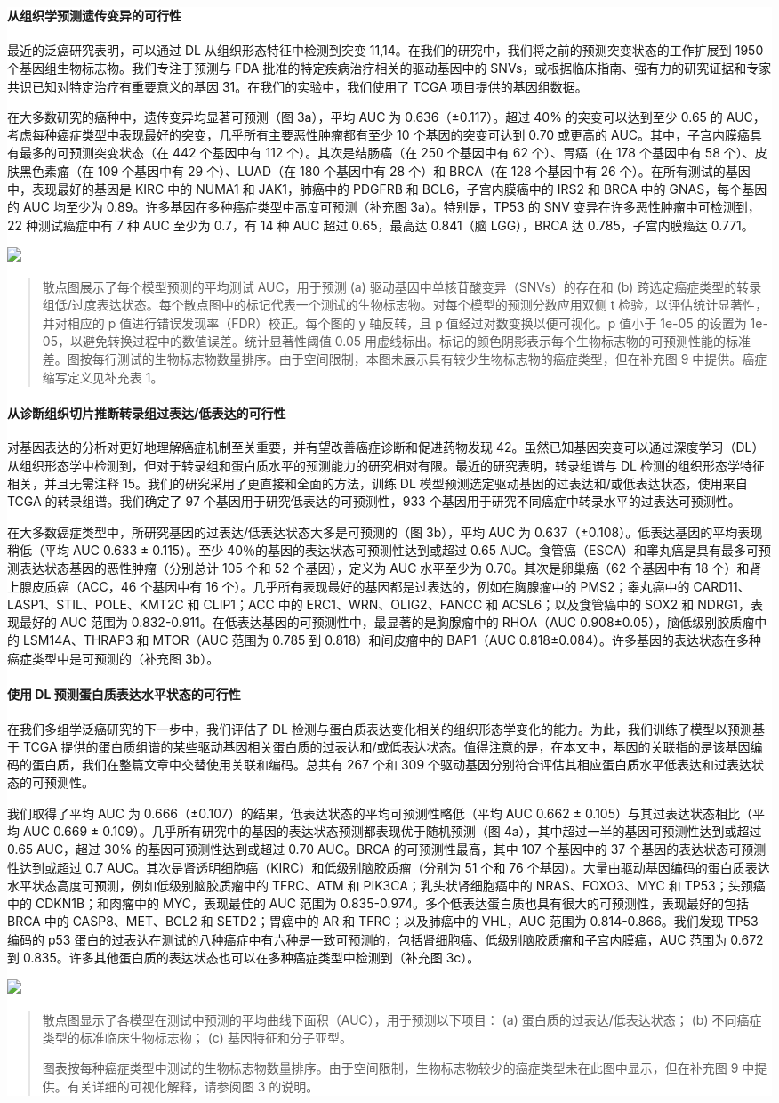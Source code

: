 #### 从组织学预测遗传变异的可行性

最近的泛癌研究表明，可以通过 DL 从组织形态特征中检测到突变 11,14。在我们的研究中，我们将之前的预测突变状态的工作扩展到 1950 个基因组生物标志物。我们专注于预测与 FDA 批准的特定疾病治疗相关的驱动基因中的 SNVs，或根据临床指南、强有力的研究证据和专家共识已知对特定治疗有重要意义的基因 31。在我们的实验中，我们使用了 TCGA 项目提供的基因组数据。

在大多数研究的癌种中，遗传变异均显著可预测（图 3a），平均 AUC 为 0.636（±0.117）。超过 40% 的突变可以达到至少 0.65 的 AUC，考虑每种癌症类型中表现最好的突变，几乎所有主要恶性肿瘤都有至少 10 个基因的突变可达到 0.70 或更高的 AUC。其中，子宫内膜癌具有最多的可预测突变状态（在 442 个基因中有 112 个）。其次是结肠癌（在 250 个基因中有 62 个）、胃癌（在 178 个基因中有 58 个）、皮肤黑色素瘤（在 109 个基因中有 29 个）、LUAD（在 180 个基因中有 28 个）和 BRCA（在 128 个基因中有 26 个）。在所有测试的基因中，表现最好的基因是 KIRC 中的 NUMA1 和 JAK1，肺癌中的 PDGFRB 和 BCL6，子宫内膜癌中的 IRS2 和 BRCA 中的 GNAS，每个基因的 AUC 均至少为 0.89。许多基因在多种癌症类型中高度可预测（补充图 3a）。特别是，TP53 的 SNV 变异在许多恶性肿瘤中可检测到，22 种测试癌症中有 7 种 AUC 至少为 0.7，有 14 种 AUC 超过 0.65，最高达 0.841（脑 LGG），BRCA 达 0.785，子宫内膜癌达 0.771。

![](https://media.springernature.com/full/springer-static/image/art%3A10.1038%2Fs43856-024-00471-5/MediaObjects/43856_2024_471_Fig3_HTML.png?as=webp)

> 散点图展示了每个模型预测的平均测试 AUC，用于预测 (a) 驱动基因中单核苷酸变异（SNVs）的存在和 (b) 跨选定癌症类型的转录组低/过度表达状态。每个散点图中的标记代表一个测试的生物标志物。对每个模型的预测分数应用双侧 t 检验，以评估统计显著性，并对相应的 p 值进行错误发现率（FDR）校正。每个图的 y 轴反转，且 p 值经过对数变换以便可视化。p 值小于 1e-05 的设置为 1e-05，以避免转换过程中的数值误差。统计显著性阈值 0.05 用虚线标出。标记的颜色阴影表示每个生物标志物的可预测性能的标准差。图按每行测试的生物标志物数量排序。由于空间限制，本图未展示具有较少生物标志物的癌症类型，但在补充图 9 中提供。癌症缩写定义见补充表 1。

#### 从诊断组织切片推断转录组过表达/低表达的可行性

对基因表达的分析对更好地理解癌症机制至关重要，并有望改善癌症诊断和促进药物发现 42。虽然已知基因突变可以通过深度学习（DL）从组织形态学中检测到，但对于转录组和蛋白质水平的预测能力的研究相对有限。最近的研究表明，转录组谱与 DL 检测的组织形态学特征相关，并且无需注释 15。我们的研究采用了更直接和全面的方法，训练 DL 模型预测选定驱动基因的过表达和/或低表达状态，使用来自 TCGA 的转录组谱。我们确定了 97 个基因用于研究低表达的可预测性，933 个基因用于研究不同癌症中转录水平的过表达可预测性。

在大多数癌症类型中，所研究基因的过表达/低表达状态大多是可预测的（图 3b），平均 AUC 为 0.637（±0.108）。低表达基因的平均表现稍低（平均 AUC 0.633 ± 0.115）。至少 40％的基因的表达状态可预测性达到或超过 0.65 AUC。食管癌（ESCA）和睾丸癌是具有最多可预测表达状态基因的恶性肿瘤（分别总计 105 个和 52 个基因），定义为 AUC 水平至少为 0.70。其次是卵巢癌（62 个基因中有 18 个）和肾上腺皮质癌（ACC，46 个基因中有 16 个）。几乎所有表现最好的基因都是过表达的，例如在胸腺瘤中的 PMS2；睾丸癌中的 CARD11、LASP1、STIL、POLE、KMT2C 和 CLIP1；ACC 中的 ERC1、WRN、OLIG2、FANCC 和 ACSL6；以及食管癌中的 SOX2 和 NDRG1，表现最好的 AUC 范围为 0.832-0.911。在低表达基因的可预测性中，最显著的是胸腺瘤中的 RHOA（AUC 0.908±0.05），脑低级别胶质瘤中的 LSM14A、THRAP3 和 MTOR（AUC 范围为 0.785 到 0.818）和间皮瘤中的 BAP1（AUC 0.818±0.084）。许多基因的表达状态在多种癌症类型中是可预测的（补充图 3b）。

#### 使用 DL 预测蛋白质表达水平状态的可行性

在我们多组学泛癌研究的下一步中，我们评估了 DL 检测与蛋白质表达变化相关的组织形态学变化的能力。为此，我们训练了模型以预测基于 TCGA 提供的蛋白质组谱的某些驱动基因相关蛋白质的过表达和/或低表达状态。值得注意的是，在本文中，基因的关联指的是该基因编码的蛋白质，我们在整篇文章中交替使用关联和编码。总共有 267 个和 309 个驱动基因分别符合评估其相应蛋白质水平低表达和过表达状态的可预测性。

我们取得了平均 AUC 为 0.666（±0.107）的结果，低表达状态的平均可预测性略低（平均 AUC 0.662 ± 0.105）与其过表达状态相比（平均 AUC 0.669 ± 0.109）。几乎所有研究中的基因的表达状态预测都表现优于随机预测（图 4a），其中超过一半的基因可预测性达到或超过 0.65 AUC，超过 30% 的基因可预测性达到或超过 0.70 AUC。BRCA 的可预测性最高，其中 107 个基因中的 37 个基因的表达状态可预测性达到或超过 0.7 AUC。其次是肾透明细胞癌（KIRC）和低级别脑胶质瘤（分别为 51 个和 76 个基因）。大量由驱动基因编码的蛋白质表达水平状态高度可预测，例如低级别脑胶质瘤中的 TFRC、ATM 和 PIK3CA；乳头状肾细胞癌中的 NRAS、FOXO3、MYC 和 TP53；头颈癌中的 CDKN1B；和肉瘤中的 MYC，表现最佳的 AUC 范围为 0.835-0.974。多个低表达蛋白质也具有很大的可预测性，表现最好的包括 BRCA 中的 CASP8、MET、BCL2 和 SETD2；胃癌中的 AR 和 TFRC；以及肺癌中的 VHL，AUC 范围为 0.814-0.866。我们发现 TP53 编码的 p53 蛋白的过表达在测试的八种癌症中有六种是一致可预测的，包括肾细胞癌、低级别脑胶质瘤和子宫内膜癌，AUC 范围为 0.672 到 0.835。许多其他蛋白质的表达状态也可以在多种癌症类型中检测到（补充图 3c）。

![](https://media.springernature.com/full/springer-static/image/art%3A10.1038%2Fs43856-024-00471-5/MediaObjects/43856_2024_471_Fig4_HTML.png?as=webp)

> 散点图显示了各模型在测试中预测的平均曲线下面积（AUC），用于预测以下项目：
> (a) 蛋白质的过表达/低表达状态；
> (b) 不同癌症类型的标准临床生物标志物；
> (c) 基因特征和分子亚型。
>
> 图表按每种癌症类型中测试的生物标志物数量排序。由于空间限制，生物标志物较少的癌症类型未在此图中显示，但在补充图 9 中提供。有关详细的可视化解释，请参阅图 3 的说明。
